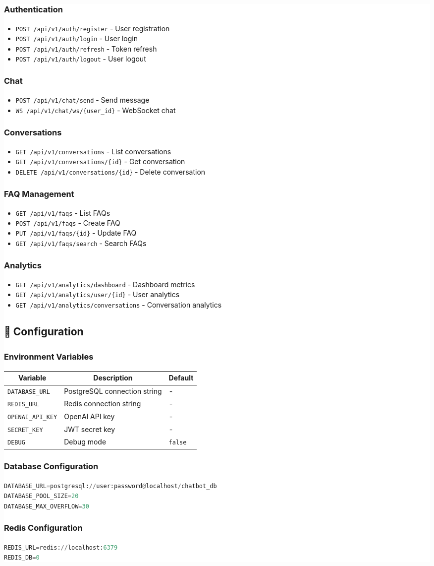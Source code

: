 ### Authentication
- `POST /api/v1/auth/register` - User registration
- `POST /api/v1/auth/login` - User login
- `POST /api/v1/auth/refresh` - Token refresh
- `POST /api/v1/auth/logout` - User logout

### Chat
- `POST /api/v1/chat/send` - Send message
- `WS /api/v1/chat/ws/{user_id}` - WebSocket chat

### Conversations
- `GET /api/v1/conversations` - List conversations
- `GET /api/v1/conversations/{id}` - Get conversation
- `DELETE /api/v1/conversations/{id}` - Delete conversation

### FAQ Management
- `GET /api/v1/faqs` - List FAQs
- `POST /api/v1/faqs` - Create FAQ
- `PUT /api/v1/faqs/{id}` - Update FAQ
- `GET /api/v1/faqs/search` - Search FAQs

### Analytics
- `GET /api/v1/analytics/dashboard` - Dashboard metrics
- `GET /api/v1/analytics/user/{id}` - User analytics
- `GET /api/v1/analytics/conversations` - Conversation analytics

## 🔧 Configuration

### Environment Variables

| Variable | Description | Default |
|----------|-------------|---------|
| `DATABASE_URL` | PostgreSQL connection string | - |
| `REDIS_URL` | Redis connection string | - |
| `OPENAI_API_KEY` | OpenAI API key | - |
| `SECRET_KEY` | JWT secret key | - |
| `DEBUG` | Debug mode | `false` |

### Database Configuration
```python
DATABASE_URL=postgresql://user:password@localhost/chatbot_db
DATABASE_POOL_SIZE=20
DATABASE_MAX_OVERFLOW=30
```

### Redis Configuration
```python
REDIS_URL=redis://localhost:6379
REDIS_DB=0
```
